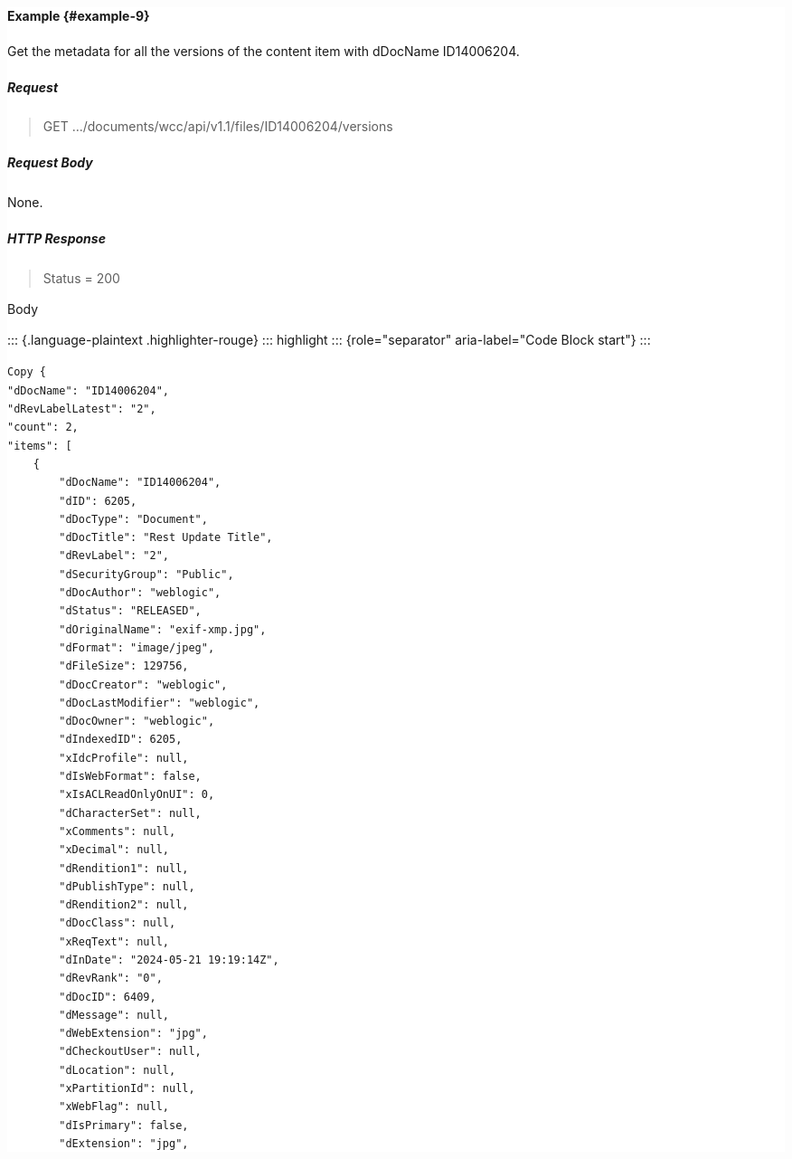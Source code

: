 #### Example {#example-9}

Get the metadata for all the versions of the content item with dDocName ID14006204.

##### Request

> GET .../documents/wcc/api/v1.1/files/ID14006204/versions

##### Request Body

None.

##### HTTP Response

> Status = 200

Body

::: {.language-plaintext .highlighter-rouge}
::: highlight
::: {role="separator" aria-label="Code Block start"}
:::

``` highlight
Copy {
"dDocName": "ID14006204",    
"dRevLabelLatest": "2",
"count": 2,
"items": [
    {
        "dDocName": "ID14006204",
        "dID": 6205,
        "dDocType": "Document",
        "dDocTitle": "Rest Update Title",
        "dRevLabel": "2",
        "dSecurityGroup": "Public",
        "dDocAuthor": "weblogic",
        "dStatus": "RELEASED",
        "dOriginalName": "exif-xmp.jpg",
        "dFormat": "image/jpeg",
        "dFileSize": 129756,
        "dDocCreator": "weblogic",
        "dDocLastModifier": "weblogic",
        "dDocOwner": "weblogic",
        "dIndexedID": 6205,
        "xIdcProfile": null,
        "dIsWebFormat": false,
        "xIsACLReadOnlyOnUI": 0,
        "dCharacterSet": null,
        "xComments": null,
        "xDecimal": null,
        "dRendition1": null,
        "dPublishType": null,
        "dRendition2": null,
        "dDocClass": null,
        "xReqText": null,
        "dInDate": "2024-05-21 19:19:14Z",
        "dRevRank": "0",
        "dDocID": 6409,
        "dMessage": null,
        "dWebExtension": "jpg",
        "dCheckoutUser": null,
        "dLocation": null,
        "xPartitionId": null,
        "xWebFlag": null,
        "dIsPrimary": false,
        "dExtension": "jpg",
```